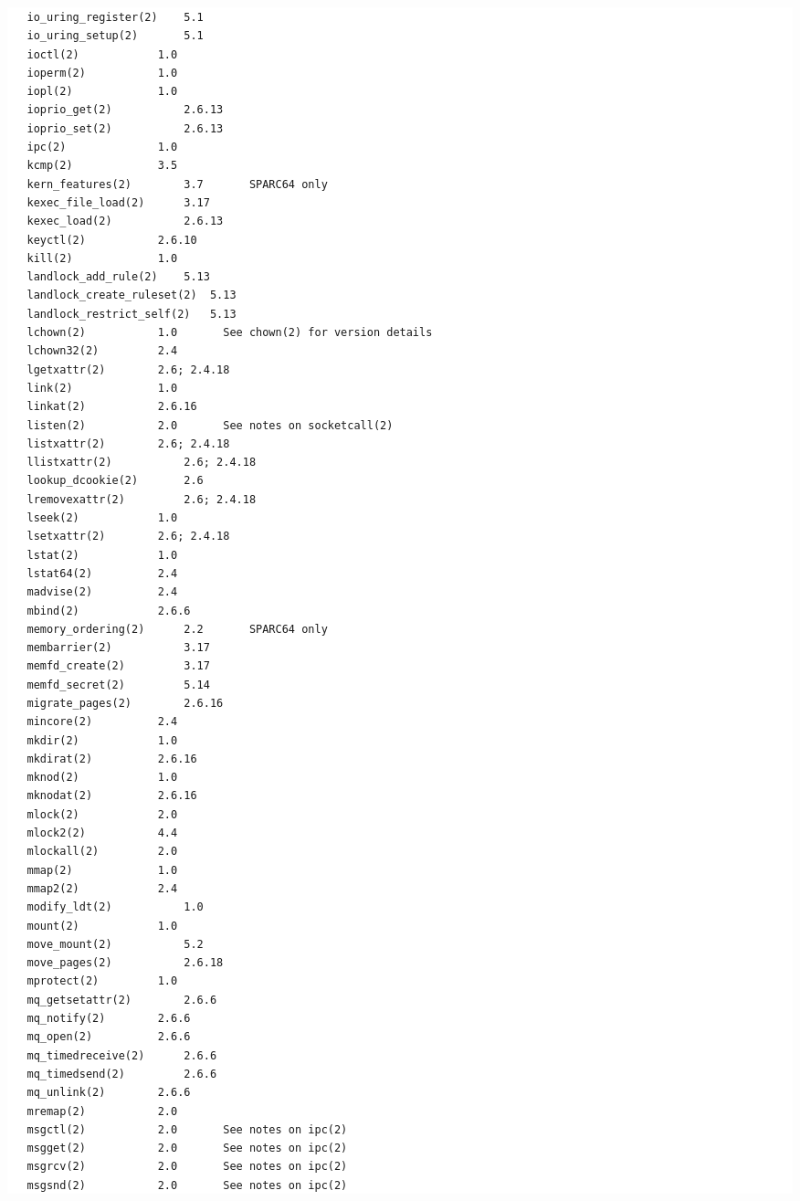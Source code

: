        io_uring_register(2)	   5.1
       io_uring_setup(2)	   5.1
       ioctl(2)			   1.0
       ioperm(2)		   1.0
       iopl(2)			   1.0
       ioprio_get(2)		   2.6.13
       ioprio_set(2)		   2.6.13
       ipc(2)			   1.0
       kcmp(2)			   3.5
       kern_features(2)		   3.7		 SPARC64 only
       kexec_file_load(2)	   3.17
       kexec_load(2)		   2.6.13
       keyctl(2)		   2.6.10
       kill(2)			   1.0
       landlock_add_rule(2)	   5.13
       landlock_create_ruleset(2)  5.13
       landlock_restrict_self(2)   5.13
       lchown(2)		   1.0		 See chown(2) for version details
       lchown32(2)		   2.4
       lgetxattr(2)		   2.6; 2.4.18
       link(2)			   1.0
       linkat(2)		   2.6.16
       listen(2)		   2.0		 See notes on socketcall(2)
       listxattr(2)		   2.6; 2.4.18
       llistxattr(2)		   2.6; 2.4.18
       lookup_dcookie(2)	   2.6
       lremovexattr(2)		   2.6; 2.4.18
       lseek(2)			   1.0
       lsetxattr(2)		   2.6; 2.4.18
       lstat(2)			   1.0
       lstat64(2)		   2.4
       madvise(2)		   2.4
       mbind(2)			   2.6.6
       memory_ordering(2)	   2.2		 SPARC64 only
       membarrier(2)		   3.17
       memfd_create(2)		   3.17
       memfd_secret(2)		   5.14
       migrate_pages(2)		   2.6.16
       mincore(2)		   2.4
       mkdir(2)			   1.0
       mkdirat(2)		   2.6.16
       mknod(2)			   1.0
       mknodat(2)		   2.6.16
       mlock(2)			   2.0
       mlock2(2)		   4.4
       mlockall(2)		   2.0
       mmap(2)			   1.0
       mmap2(2)			   2.4
       modify_ldt(2)		   1.0
       mount(2)			   1.0
       move_mount(2)		   5.2
       move_pages(2)		   2.6.18
       mprotect(2)		   1.0
       mq_getsetattr(2)		   2.6.6
       mq_notify(2)		   2.6.6
       mq_open(2)		   2.6.6
       mq_timedreceive(2)	   2.6.6
       mq_timedsend(2)		   2.6.6
       mq_unlink(2)		   2.6.6
       mremap(2)		   2.0
       msgctl(2)		   2.0		 See notes on ipc(2)
       msgget(2)		   2.0		 See notes on ipc(2)
       msgrcv(2)		   2.0		 See notes on ipc(2)
       msgsnd(2)		   2.0		 See notes on ipc(2)